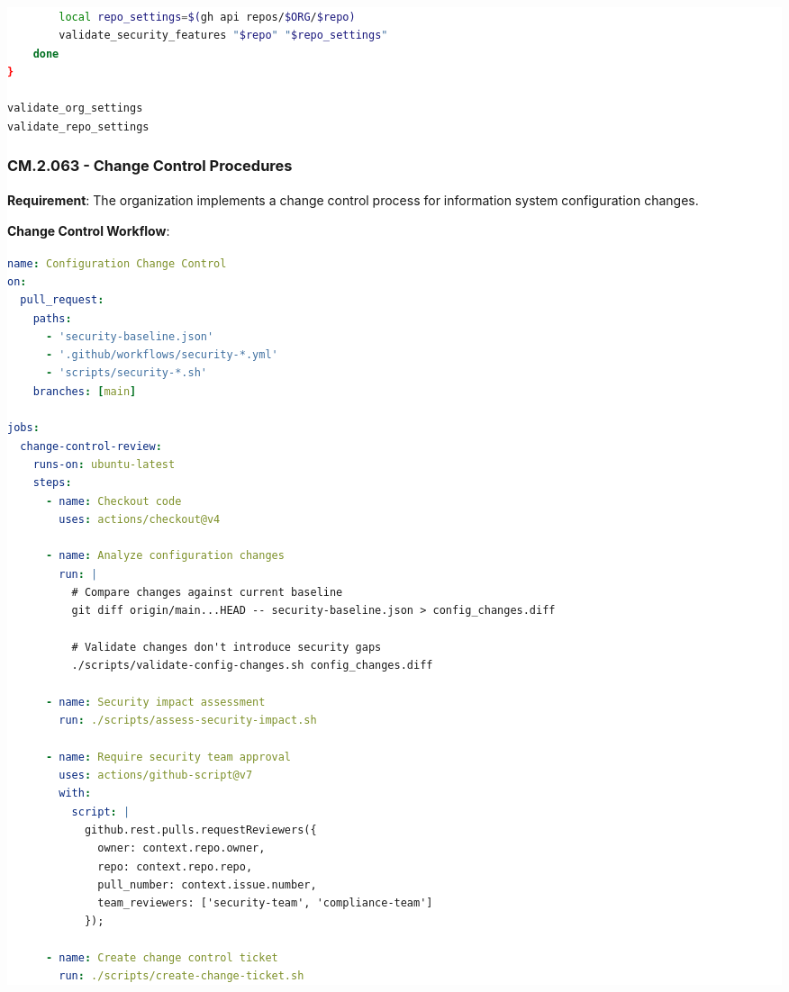 ```bash
        local repo_settings=$(gh api repos/$ORG/$repo)
        validate_security_features "$repo" "$repo_settings"
    done
}

validate_org_settings
validate_repo_settings
```

### CM.2.063 - Change Control Procedures
**Requirement**: The organization implements a change control process for information system configuration changes.

**Change Control Workflow**:
```yaml
name: Configuration Change Control
on:
  pull_request:
    paths:
      - 'security-baseline.json'
      - '.github/workflows/security-*.yml'
      - 'scripts/security-*.sh'
    branches: [main]

jobs:
  change-control-review:
    runs-on: ubuntu-latest
    steps:
      - name: Checkout code
        uses: actions/checkout@v4
        
      - name: Analyze configuration changes
        run: |
          # Compare changes against current baseline
          git diff origin/main...HEAD -- security-baseline.json > config_changes.diff
          
          # Validate changes don't introduce security gaps
          ./scripts/validate-config-changes.sh config_changes.diff
          
      - name: Security impact assessment
        run: ./scripts/assess-security-impact.sh
        
      - name: Require security team approval
        uses: actions/github-script@v7
        with:
          script: |
            github.rest.pulls.requestReviewers({
              owner: context.repo.owner,
              repo: context.repo.repo,
              pull_number: context.issue.number,
              team_reviewers: ['security-team', 'compliance-team']
            });
            
      - name: Create change control ticket
        run: ./scripts/create-change-ticket.sh
```
